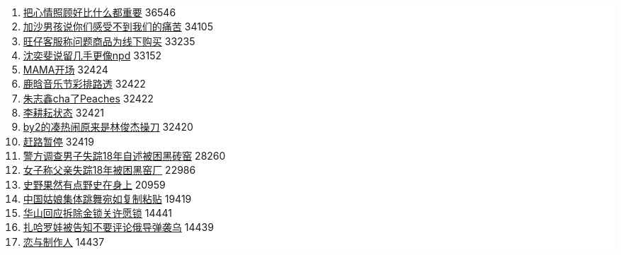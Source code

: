 1. [把心情照顾好比什么都重要](https://s.weibo.com/weibo?q=%23%E6%8A%8A%E5%BF%83%E6%83%85%E7%85%A7%E9%A1%BE%E5%A5%BD%E6%AF%94%E4%BB%80%E4%B9%88%E9%83%BD%E9%87%8D%E8%A6%81%23&t=31&band_rank=37&Refer=top) 36546
1. [加沙男孩说你们感受不到我们的痛苦](https://s.weibo.com/weibo?q=%23%E5%8A%A0%E6%B2%99%E7%94%B7%E5%AD%A9%E8%AF%B4%E4%BD%A0%E4%BB%AC%E6%84%9F%E5%8F%97%E4%B8%8D%E5%88%B0%E6%88%91%E4%BB%AC%E7%9A%84%E7%97%9B%E8%8B%A6%23&t=31&band_rank=10&Refer=top) 34105
1. [旺仔客服称问题商品为线下购买](https://s.weibo.com/weibo?q=%23%E6%97%BA%E4%BB%94%E5%AE%A2%E6%9C%8D%E7%A7%B0%E9%97%AE%E9%A2%98%E5%95%86%E5%93%81%E4%B8%BA%E7%BA%BF%E4%B8%8B%E8%B4%AD%E4%B9%B0%23&t=31&band_rank=39&Refer=top) 33235
1. [沈奕斐说留几手更像npd](https://s.weibo.com/weibo?q=%23%E6%B2%88%E5%A5%95%E6%96%90%E8%AF%B4%E7%95%99%E5%87%A0%E6%89%8B%E6%9B%B4%E5%83%8Fnpd%23&t=31&band_rank=40&Refer=top) 33152
1. [MAMA开场](https://s.weibo.com/weibo?q=MAMA%E5%BC%80%E5%9C%BA&t=31&band_rank=44&Refer=top) 32424
1. [鹿晗音乐节彩排路透](https://s.weibo.com/weibo?q=%E9%B9%BF%E6%99%97%E9%9F%B3%E4%B9%90%E8%8A%82%E5%BD%A9%E6%8E%92%E8%B7%AF%E9%80%8F&t=31&band_rank=46&Refer=top) 32422
1. [朱志鑫cha了Peaches](https://s.weibo.com/weibo?q=%23%E6%9C%B1%E5%BF%97%E9%91%ABcha%E4%BA%86Peaches%23&t=31&band_rank=47&Refer=top) 32422
1. [李耕耘状态](https://s.weibo.com/weibo?q=%E6%9D%8E%E8%80%95%E8%80%98%E7%8A%B6%E6%80%81&t=31&band_rank=48&Refer=top) 32421
1. [by2的凑热闹原来是林俊杰操刀](https://s.weibo.com/weibo?q=by2%E7%9A%84%E5%87%91%E7%83%AD%E9%97%B9%E5%8E%9F%E6%9D%A5%E6%98%AF%E6%9E%97%E4%BF%8A%E6%9D%B0%E6%93%8D%E5%88%80&t=31&band_rank=49&Refer=top) 32420
1. [赶路暂停](https://s.weibo.com/weibo?q=%E8%B5%B6%E8%B7%AF%E6%9A%82%E5%81%9C&t=31&band_rank=50&Refer=top) 32419
1. [警方调查男子失踪18年自述被困黑砖窑](https://s.weibo.com/weibo?q=%23%E8%AD%A6%E6%96%B9%E8%B0%83%E6%9F%A5%E7%94%B7%E5%AD%90%E5%A4%B1%E8%B8%AA18%E5%B9%B4%E8%87%AA%E8%BF%B0%E8%A2%AB%E5%9B%B0%E9%BB%91%E7%A0%96%E7%AA%91%23&t=31&band_rank=18&Refer=top) 28260
1. [女子称父亲失踪18年被困黑窑厂](https://s.weibo.com/weibo?q=%23%E5%A5%B3%E5%AD%90%E7%A7%B0%E7%88%B6%E4%BA%B2%E5%A4%B1%E8%B8%AA18%E5%B9%B4%E8%A2%AB%E5%9B%B0%E9%BB%91%E7%AA%91%E5%8E%82%23&t=31&band_rank=25&Refer=top) 22986
1. [史野果然有点野史在身上](https://s.weibo.com/weibo?q=%E5%8F%B2%E9%87%8E%E6%9E%9C%E7%84%B6%E6%9C%89%E7%82%B9%E9%87%8E%E5%8F%B2%E5%9C%A8%E8%BA%AB%E4%B8%8A&t=31&band_rank=30&Refer=top) 20959
1. [中国姑娘集体跳舞宛如复制粘贴](https://s.weibo.com/weibo?q=%23%E4%B8%AD%E5%9B%BD%E5%A7%91%E5%A8%98%E9%9B%86%E4%BD%93%E8%B7%B3%E8%88%9E%E5%AE%9B%E5%A6%82%E5%A4%8D%E5%88%B6%E7%B2%98%E8%B4%B4%23&t=31&band_rank=32&Refer=top) 19419
1. [华山回应拆除金锁关许愿锁](https://s.weibo.com/weibo?q=%23%E5%8D%8E%E5%B1%B1%E5%9B%9E%E5%BA%94%E6%8B%86%E9%99%A4%E9%87%91%E9%94%81%E5%85%B3%E8%AE%B8%E6%84%BF%E9%94%81%23&t=31&band_rank=45&Refer=top) 14441
1. [扎哈罗娃被告知不要评论俄导弹袭乌](https://s.weibo.com/weibo?q=%23%E6%89%8E%E5%93%88%E7%BD%97%E5%A8%83%E8%A2%AB%E5%91%8A%E7%9F%A5%E4%B8%8D%E8%A6%81%E8%AF%84%E8%AE%BA%E4%BF%84%E5%AF%BC%E5%BC%B9%E8%A2%AD%E4%B9%8C%23&t=31&band_rank=48&Refer=top) 14439
1. [恋与制作人](https://s.weibo.com/weibo?q=%E6%81%8B%E4%B8%8E%E5%88%B6%E4%BD%9C%E4%BA%BA&t=31&band_rank=50&Refer=top) 14437

